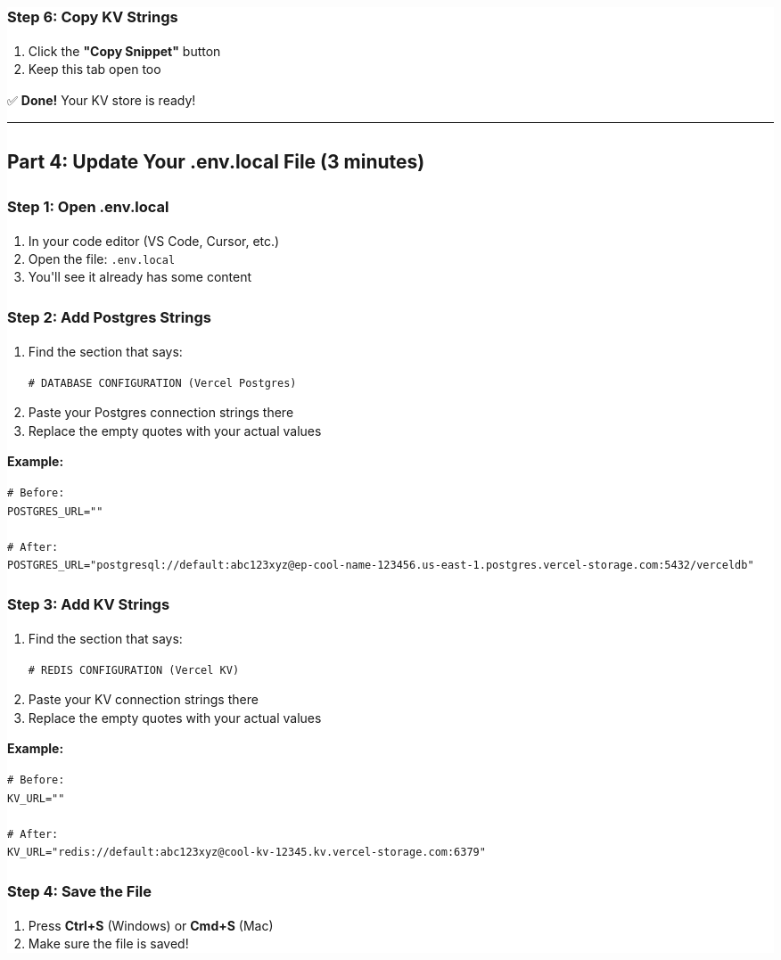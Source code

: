 ### Step 6: Copy KV Strings
1. Click the **"Copy Snippet"** button
2. Keep this tab open too

✅ **Done!** Your KV store is ready!

---

## Part 4: Update Your .env.local File (3 minutes)

### Step 1: Open .env.local
1. In your code editor (VS Code, Cursor, etc.)
2. Open the file: `.env.local`
3. You'll see it already has some content

### Step 2: Add Postgres Strings
1. Find the section that says:
   ```env
   # DATABASE CONFIGURATION (Vercel Postgres)
   ```
2. Paste your Postgres connection strings there
3. Replace the empty quotes with your actual values

**Example:**
```env
# Before:
POSTGRES_URL=""

# After:
POSTGRES_URL="postgresql://default:abc123xyz@ep-cool-name-123456.us-east-1.postgres.vercel-storage.com:5432/verceldb"
```

### Step 3: Add KV Strings
1. Find the section that says:
   ```env
   # REDIS CONFIGURATION (Vercel KV)
   ```
2. Paste your KV connection strings there
3. Replace the empty quotes with your actual values

**Example:**
```env
# Before:
KV_URL=""

# After:
KV_URL="redis://default:abc123xyz@cool-kv-12345.kv.vercel-storage.com:6379"
```

### Step 4: Save the File
1. Press **Ctrl+S** (Windows) or **Cmd+S** (Mac)
2. Make sure the file is saved!
